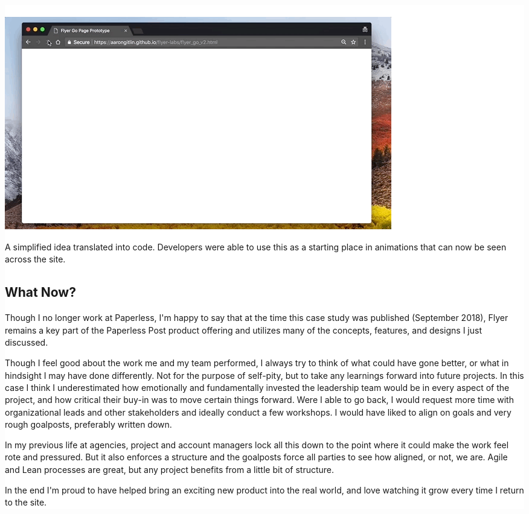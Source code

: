 <br />

<div class="image-wrapper large">
    <img src="../images/flyer/animation-prototype.gif" />
</div>
<p class="caption">A simplified idea translated into code. Developers were able to use this as a starting place in animations that can now be seen across the site.</p>

## What Now?

Though I no longer work at Paperless, I'm happy to say that at the time this case study was published (September 2018), Flyer remains a key part of the Paperless Post product offering and utilizes many of the concepts, features, and designs I just discussed.

Though I feel good about the work me and my team performed, I always try to think of what could have gone better, or what in hindsight I may have done differently. Not for the purpose of self-pity, but to take any learnings forward into future projects. In this case I think I underestimated how emotionally and fundamentally invested the leadership team would be in every aspect of the project, and how critical their buy-in was to move certain things forward. Were I able to go back, I would request more time with organizational leads and other stakeholders and ideally conduct a few workshops. I would have liked to align on goals and very rough goalposts, preferably written down.

In my previous life at agencies, project and account managers lock all this down to the point where it could make the work feel rote and pressured. But it also enforces a structure and the goalposts force all parties to see how aligned, or not, we are. Agile and Lean processes are great, but any project benefits from a little bit of structure.

In the end I'm proud to have helped bring an exciting new product into the real world, and love watching it grow every time I return to the site.
